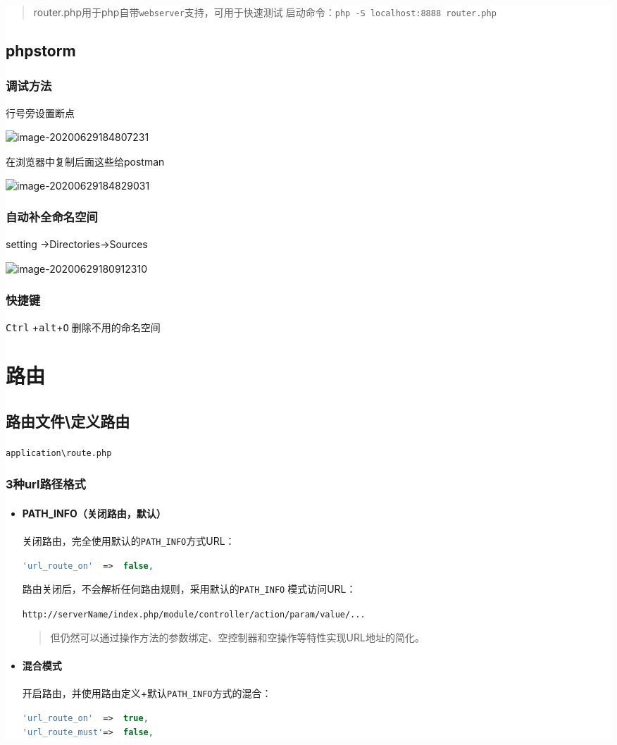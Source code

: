 > router.php用于php自带`webserver`支持，可用于快速测试
> 启动命令：`php -S localhost:8888 router.php`

## phpstorm

### 调试方法

行号旁设置断点

![image-20200629184807231](C:\Users\12605\Desktop\PHP_notes\.img\image-20200629184807231.png)

在浏览器中复制后面这些给postman

![image-20200629184829031](C:\Users\12605\Desktop\PHP_notes\.img\image-20200629184829031.png)

### 自动补全命名空间

setting →Directories→Sources

![image-20200629180912310](C:\Users\12605\Desktop\PHP_notes\.img\image-20200629180912310.png)

### 快捷键

<kbd>Ctrl</kbd> +<kbd>alt</kbd>+<kbd>O</kbd> 删除不用的命名空间

# 路由

## 路由文件\定义路由

`application\route.php`

### 3种url路径格式

- #### PATH_INFO（关闭路由，默认）

  关闭路由，完全使用默认的`PATH_INFO`方式URL：

  ```php
  'url_route_on'  =>  false,
  ```

  路由关闭后，不会解析任何路由规则，采用默认的`PATH_INFO` 模式访问URL：

  ```
  http://serverName/index.php/module/controller/action/param/value/...
  ```

  > 但仍然可以通过操作方法的参数绑定、空控制器和空操作等特性实现URL地址的简化。

- #### 混合模式

  开启路由，并使用路由定义+默认`PATH_INFO`方式的混合：

  ```php
  'url_route_on'  =>  true,
  'url_route_must'=>  false,
  ```
